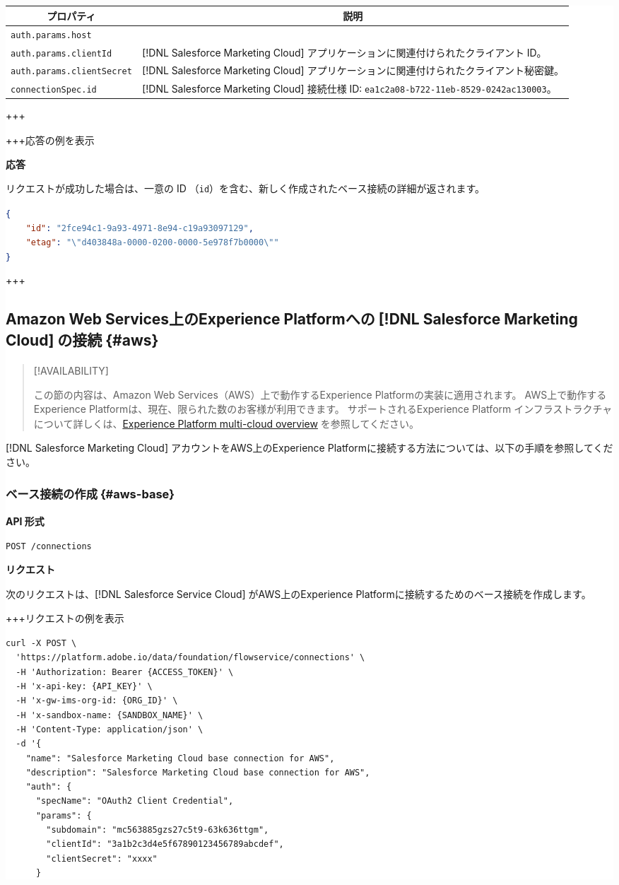 | プロパティ | 説明 |
| --- | --- |
| `auth.params.host` |  |
| `auth.params.clientId` | [!DNL Salesforce Marketing Cloud] アプリケーションに関連付けられたクライアント ID。 |
| `auth.params.clientSecret` | [!DNL Salesforce Marketing Cloud] アプリケーションに関連付けられたクライアント秘密鍵。 |
| `connectionSpec.id` | [!DNL Salesforce Marketing Cloud] 接続仕様 ID: `ea1c2a08-b722-11eb-8529-0242ac130003`。 |

+++

+++応答の例を表示

**応答**

リクエストが成功した場合は、一意の ID （`id`）を含む、新しく作成されたベース接続の詳細が返されます。

```json
{
    "id": "2fce94c1-9a93-4971-8e94-c19a93097129",
    "etag": "\"d403848a-0000-0200-0000-5e978f7b0000\""
}
```

+++

## Amazon Web Services上のExperience Platformへの [!DNL Salesforce Marketing Cloud] の接続 {#aws}

>[!AVAILABILITY]
>
>この節の内容は、Amazon Web Services（AWS）上で動作するExperience Platformの実装に適用されます。 AWS上で動作するExperience Platformは、現在、限られた数のお客様が利用できます。 サポートされるExperience Platform インフラストラクチャについて詳しくは、[Experience Platform multi-cloud overview](../../../../../landing/multi-cloud.md) を参照してください。

[!DNL Salesforce Marketing Cloud] アカウントをAWS上のExperience Platformに接続する方法については、以下の手順を参照してください。

### ベース接続の作成 {#aws-base}

**API 形式**

```https
POST /connections
```

**リクエスト**

次のリクエストは、[!DNL Salesforce Service Cloud] がAWS上のExperience Platformに接続するためのベース接続を作成します。

+++リクエストの例を表示

```shell
curl -X POST \
  'https://platform.adobe.io/data/foundation/flowservice/connections' \
  -H 'Authorization: Bearer {ACCESS_TOKEN}' \
  -H 'x-api-key: {API_KEY}' \
  -H 'x-gw-ims-org-id: {ORG_ID}' \
  -H 'x-sandbox-name: {SANDBOX_NAME}' \
  -H 'Content-Type: application/json' \
  -d '{
    "name": "Salesforce Marketing Cloud base connection for AWS",
    "description": "Salesforce Marketing Cloud base connection for AWS",
    "auth": {
      "specName": "OAuth2 Client Credential",
      "params": {
        "subdomain": "mc563885gzs27c5t9-63k636ttgm",
        "clientId": "3a1b2c3d4e5f67890123456789abcdef",
        "clientSecret": "xxxx"
      }
```